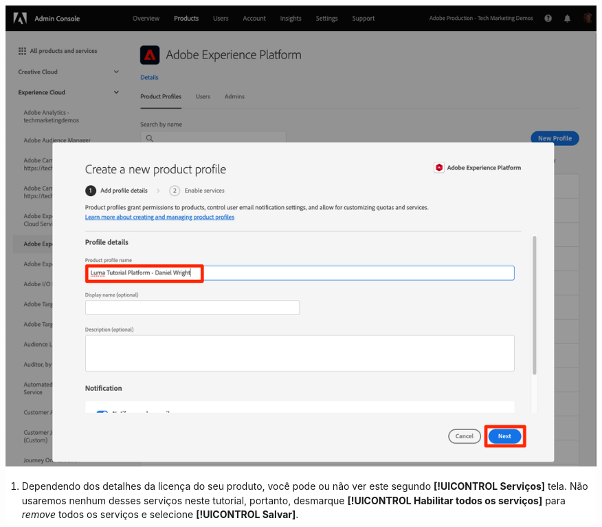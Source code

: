    ![Dê um nome à plataforma do tutorial Luma do perfil](assets/adminconsole-nameProfile.png)
1. Dependendo dos detalhes da licença do seu produto, você pode ou não ver este segundo **[!UICONTROL Serviços]** tela. Não usaremos nenhum desses serviços neste tutorial, portanto, desmarque **[!UICONTROL Habilitar todos os serviços]** para *remove* todos os serviços e selecione **[!UICONTROL Salvar]**.